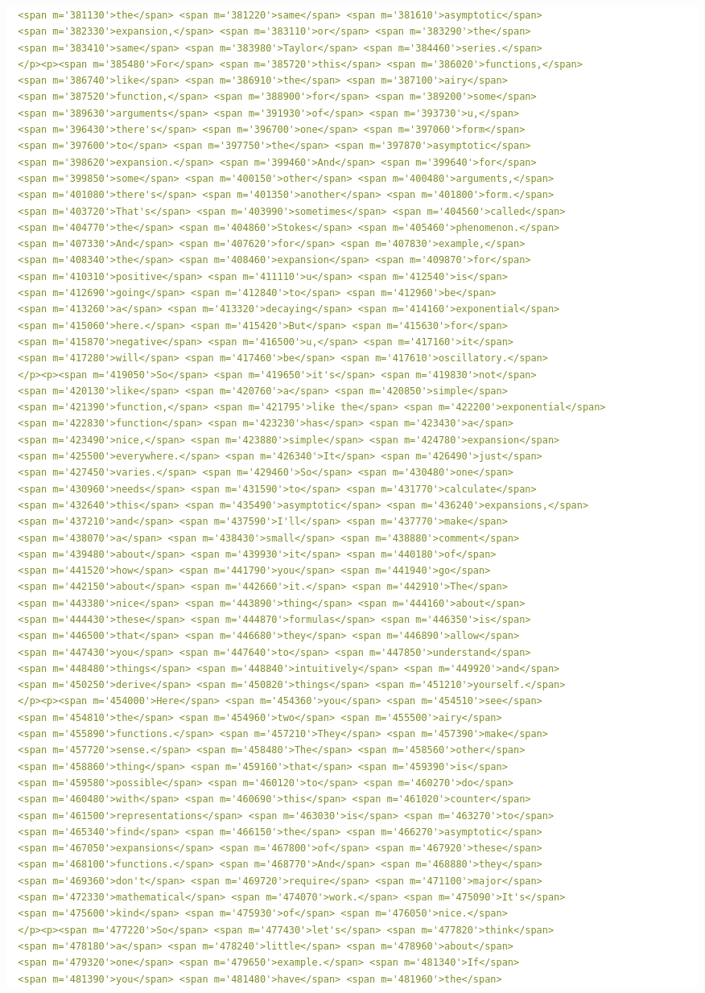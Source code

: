 ```yaml
  <span m='381130'>the</span> <span m='381220'>same</span> <span m='381610'>asymptotic</span>
  <span m='382330'>expansion,</span> <span m='383110'>or</span> <span m='383290'>the</span>
  <span m='383410'>same</span> <span m='383980'>Taylor</span> <span m='384460'>series.</span>
  </p><p><span m='385480'>For</span> <span m='385720'>this</span> <span m='386020'>functions,</span>
  <span m='386740'>like</span> <span m='386910'>the</span> <span m='387100'>airy</span>
  <span m='387520'>function,</span> <span m='388900'>for</span> <span m='389200'>some</span>
  <span m='389630'>arguments</span> <span m='391930'>of</span> <span m='393730'>u,</span>
  <span m='396430'>there's</span> <span m='396700'>one</span> <span m='397060'>form</span>
  <span m='397600'>to</span> <span m='397750'>the</span> <span m='397870'>asymptotic</span>
  <span m='398620'>expansion.</span> <span m='399460'>And</span> <span m='399640'>for</span>
  <span m='399850'>some</span> <span m='400150'>other</span> <span m='400480'>arguments,</span>
  <span m='401080'>there's</span> <span m='401350'>another</span> <span m='401800'>form.</span>
  <span m='403720'>That's</span> <span m='403990'>sometimes</span> <span m='404560'>called</span>
  <span m='404770'>the</span> <span m='404860'>Stokes</span> <span m='405460'>phenomenon.</span>
  <span m='407330'>And</span> <span m='407620'>for</span> <span m='407830'>example,</span>
  <span m='408340'>the</span> <span m='408460'>expansion</span> <span m='409870'>for</span>
  <span m='410310'>positive</span> <span m='411110'>u</span> <span m='412540'>is</span>
  <span m='412690'>going</span> <span m='412840'>to</span> <span m='412960'>be</span>
  <span m='413260'>a</span> <span m='413320'>decaying</span> <span m='414160'>exponential</span>
  <span m='415060'>here.</span> <span m='415420'>But</span> <span m='415630'>for</span>
  <span m='415870'>negative</span> <span m='416500'>u,</span> <span m='417160'>it</span>
  <span m='417280'>will</span> <span m='417460'>be</span> <span m='417610'>oscillatory.</span>
  </p><p><span m='419050'>So</span> <span m='419650'>it's</span> <span m='419830'>not</span>
  <span m='420130'>like</span> <span m='420760'>a</span> <span m='420850'>simple</span>
  <span m='421390'>function,</span> <span m='421795'>like the</span> <span m='422200'>exponential</span>
  <span m='422830'>function</span> <span m='423230'>has</span> <span m='423430'>a</span>
  <span m='423490'>nice,</span> <span m='423880'>simple</span> <span m='424780'>expansion</span>
  <span m='425500'>everywhere.</span> <span m='426340'>It</span> <span m='426490'>just</span>
  <span m='427450'>varies.</span> <span m='429460'>So</span> <span m='430480'>one</span>
  <span m='430960'>needs</span> <span m='431590'>to</span> <span m='431770'>calculate</span>
  <span m='432640'>this</span> <span m='435490'>asymptotic</span> <span m='436240'>expansions,</span>
  <span m='437210'>and</span> <span m='437590'>I'll</span> <span m='437770'>make</span>
  <span m='438070'>a</span> <span m='438430'>small</span> <span m='438880'>comment</span>
  <span m='439480'>about</span> <span m='439930'>it</span> <span m='440180'>of</span>
  <span m='441520'>how</span> <span m='441790'>you</span> <span m='441940'>go</span>
  <span m='442150'>about</span> <span m='442660'>it.</span> <span m='442910'>The</span>
  <span m='443380'>nice</span> <span m='443890'>thing</span> <span m='444160'>about</span>
  <span m='444430'>these</span> <span m='444870'>formulas</span> <span m='446350'>is</span>
  <span m='446500'>that</span> <span m='446680'>they</span> <span m='446890'>allow</span>
  <span m='447430'>you</span> <span m='447640'>to</span> <span m='447850'>understand</span>
  <span m='448480'>things</span> <span m='448840'>intuitively</span> <span m='449920'>and</span>
  <span m='450250'>derive</span> <span m='450820'>things</span> <span m='451210'>yourself.</span>
  </p><p><span m='454000'>Here</span> <span m='454360'>you</span> <span m='454510'>see</span>
  <span m='454810'>the</span> <span m='454960'>two</span> <span m='455500'>airy</span>
  <span m='455890'>functions.</span> <span m='457210'>They</span> <span m='457390'>make</span>
  <span m='457720'>sense.</span> <span m='458480'>The</span> <span m='458560'>other</span>
  <span m='458860'>thing</span> <span m='459160'>that</span> <span m='459390'>is</span>
  <span m='459580'>possible</span> <span m='460120'>to</span> <span m='460270'>do</span>
  <span m='460480'>with</span> <span m='460690'>this</span> <span m='461020'>counter</span>
  <span m='461500'>representations</span> <span m='463030'>is</span> <span m='463270'>to</span>
  <span m='465340'>find</span> <span m='466150'>the</span> <span m='466270'>asymptotic</span>
  <span m='467050'>expansions</span> <span m='467800'>of</span> <span m='467920'>these</span>
  <span m='468100'>functions.</span> <span m='468770'>And</span> <span m='468880'>they</span>
  <span m='469360'>don't</span> <span m='469720'>require</span> <span m='471100'>major</span>
  <span m='472330'>mathematical</span> <span m='474070'>work.</span> <span m='475090'>It's</span>
  <span m='475600'>kind</span> <span m='475930'>of</span> <span m='476050'>nice.</span>
  </p><p><span m='477220'>So</span> <span m='477430'>let's</span> <span m='477820'>think</span>
  <span m='478180'>a</span> <span m='478240'>little</span> <span m='478960'>about</span>
  <span m='479320'>one</span> <span m='479650'>example.</span> <span m='481340'>If</span>
  <span m='481390'>you</span> <span m='481480'>have</span> <span m='481960'>the</span>
```